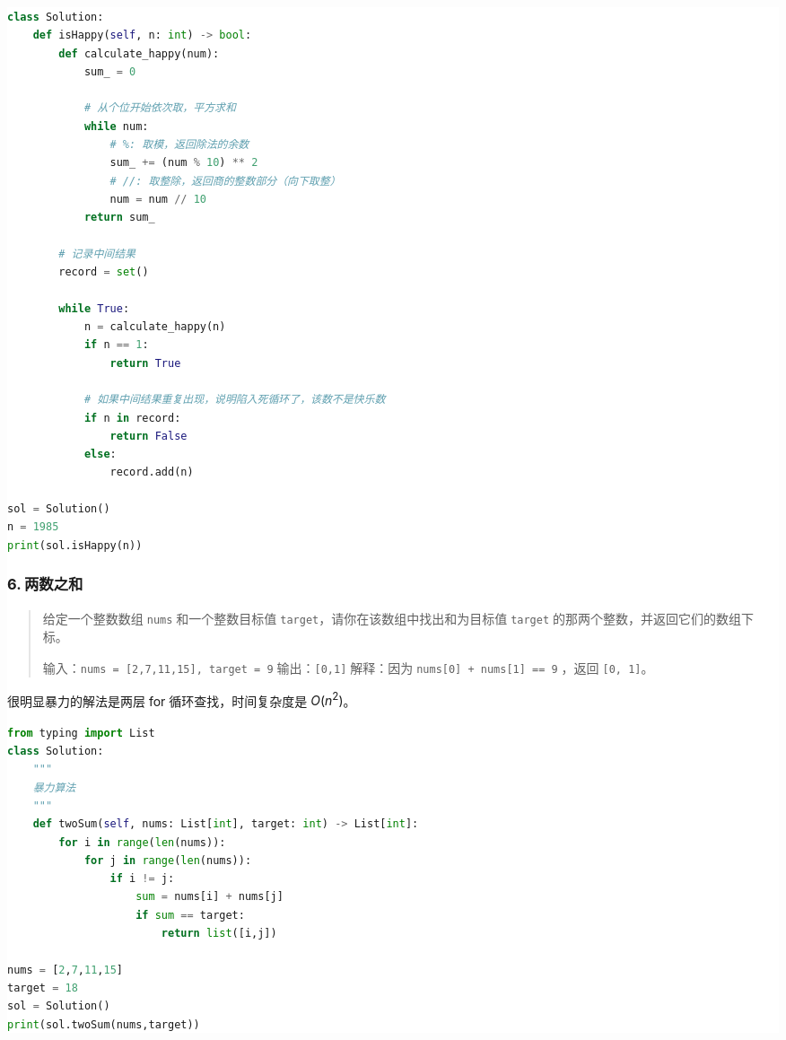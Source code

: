 ```python
class Solution:
    def isHappy(self, n: int) -> bool:
        def calculate_happy(num):
            sum_ = 0
            
            # 从个位开始依次取，平方求和
            while num:
                # %: 取模，返回除法的余数
                sum_ += (num % 10) ** 2
                # //: 取整除，返回商的整数部分（向下取整）
                num = num // 10
            return sum_

        # 记录中间结果
        record = set()

        while True:
            n = calculate_happy(n)
            if n == 1:
                return True
            
            # 如果中间结果重复出现，说明陷入死循环了，该数不是快乐数
            if n in record:
                return False
            else:
                record.add(n)

sol = Solution()
n = 1985
print(sol.isHappy(n))
```

### 6. 两数之和

> 给定一个整数数组 `nums` 和一个整数目标值 `target`，请你在该数组中找出和为目标值 `target` 的那两个整数，并返回它们的数组下标。
>
> 输入：`nums = [2,7,11,15], target = 9`
> 输出：`[0,1]`
> 解释：因为 `nums[0] + nums[1] == 9` ，返回 `[0, 1]`。

很明显暴力的解法是两层 for 循环查找，时间复杂度是 $O(n^2)$。

```python
from typing import List
class Solution:
    """
    暴力算法
    """
    def twoSum(self, nums: List[int], target: int) -> List[int]:
        for i in range(len(nums)):
            for j in range(len(nums)):
                if i != j:
                    sum = nums[i] + nums[j]
                    if sum == target:
                        return list([i,j])

nums = [2,7,11,15]
target = 18
sol = Solution()
print(sol.twoSum(nums,target))
```
